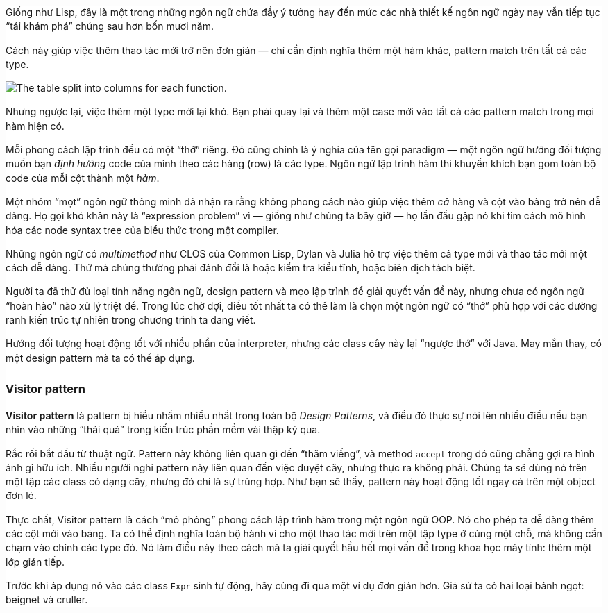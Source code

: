 Giống như Lisp, đây là một trong những ngôn ngữ chứa đầy ý tưởng hay đến mức các nhà thiết kế ngôn ngữ ngày nay vẫn tiếp tục “tái khám phá” chúng sau hơn bốn mươi năm.

</aside>

Cách này giúp việc thêm thao tác mới trở nên đơn giản — chỉ cần định nghĩa thêm một hàm khác, pattern match trên tất cả các type.

<img src="image/representing-code/columns.png" alt="The table split into columns for each function." />

Nhưng ngược lại, việc thêm một type mới lại khó. Bạn phải quay lại và thêm một case mới vào tất cả các pattern match trong mọi hàm hiện có.

Mỗi phong cách lập trình đều có một “thớ” riêng. Đó cũng chính là ý nghĩa của tên gọi paradigm — một ngôn ngữ hướng đối tượng muốn bạn *định hướng* code của mình theo các hàng (row) là các type. Ngôn ngữ lập trình hàm thì khuyến khích bạn gom toàn bộ code của mỗi cột thành một *hàm*.

Một nhóm “mọt” ngôn ngữ thông minh đã nhận ra rằng không phong cách nào giúp việc thêm *cả* hàng và cột vào <span name="multi">bảng</span> trở nên dễ dàng. Họ gọi khó khăn này là “expression problem” vì — giống như chúng ta bây giờ — họ lần đầu gặp nó khi tìm cách mô hình hóa các node syntax tree của biểu thức trong một compiler.

<aside name="multi">

Những ngôn ngữ có *multimethod* như CLOS của Common Lisp, Dylan và Julia hỗ trợ việc thêm cả type mới và thao tác mới một cách dễ dàng. Thứ mà chúng thường phải đánh đổi là hoặc kiểm tra kiểu tĩnh, hoặc biên dịch tách biệt.

</aside>

Người ta đã thử đủ loại tính năng ngôn ngữ, design pattern và mẹo lập trình để giải quyết vấn đề này, nhưng chưa có ngôn ngữ “hoàn hảo” nào xử lý triệt để. Trong lúc chờ đợi, điều tốt nhất ta có thể làm là chọn một ngôn ngữ có “thớ” phù hợp với các đường ranh kiến trúc tự nhiên trong chương trình ta đang viết.

Hướng đối tượng hoạt động tốt với nhiều phần của interpreter, nhưng các class cây này lại “ngược thớ” với Java. May mắn thay, có một design pattern mà ta có thể áp dụng.

### Visitor pattern

**Visitor pattern** là pattern bị hiểu nhầm nhiều nhất trong toàn bộ *Design Patterns*, và điều đó thực sự nói lên nhiều điều nếu bạn nhìn vào những “thái quá” trong kiến trúc phần mềm vài thập kỷ qua.

Rắc rối bắt đầu từ thuật ngữ. Pattern này không liên quan gì đến “thăm viếng”, và method `accept` trong đó cũng chẳng gợi ra hình ảnh gì hữu ích. Nhiều người nghĩ pattern này liên quan đến việc duyệt cây, nhưng thực ra không phải. Chúng ta *sẽ* dùng nó trên một tập các class có dạng cây, nhưng đó chỉ là sự trùng hợp. Như bạn sẽ thấy, pattern này hoạt động tốt ngay cả trên một object đơn lẻ.

Thực chất, Visitor pattern là cách “mô phỏng” phong cách lập trình hàm trong một ngôn ngữ OOP. Nó cho phép ta dễ dàng thêm các cột mới vào bảng. Ta có thể định nghĩa toàn bộ hành vi cho một thao tác mới trên một tập type ở cùng một chỗ, mà không cần chạm vào chính các type đó. Nó làm điều này theo cách mà ta giải quyết hầu hết mọi vấn đề trong khoa học máy tính: thêm một lớp gián tiếp.

Trước khi áp dụng nó vào các class `Expr` sinh tự động, hãy cùng đi qua một ví dụ đơn giản hơn. Giả sử ta có hai loại bánh ngọt: <span name="beignet">beignet</span> và cruller.
